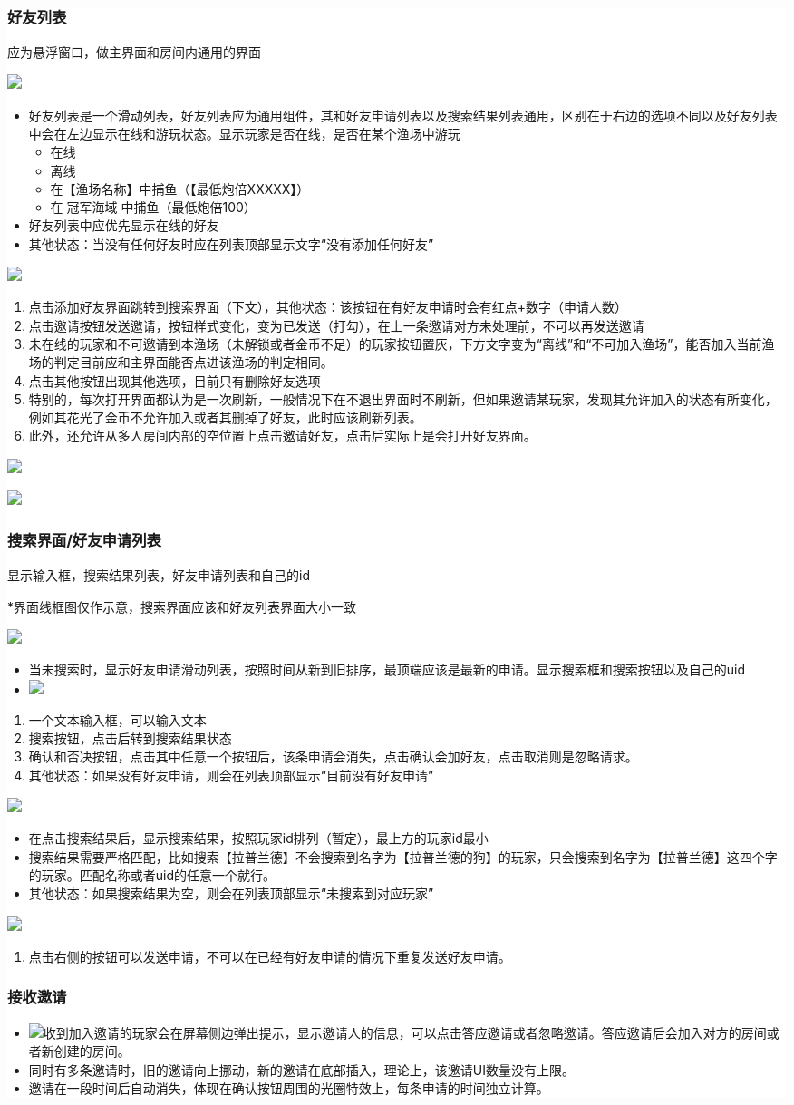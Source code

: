 ### 好友列表
应为悬浮窗口，做主界面和房间内通用的界面

![](https://cdn.nlark.com/yuque/0/2024/png/50113719/1730866212362-18578080-3ead-459f-800c-5a72af0ca942.png)

+ 好友列表是一个滑动列表，好友列表应为通用组件，其和好友申请列表以及搜索结果列表通用，区别在于右边的选项不同以及好友列表中会在左边显示在线和游玩状态。显示玩家是否在线，是否在某个渔场中游玩
    - 在线
    - 离线
    - 在【渔场名称】中捕鱼（【最低炮倍XXXXX】）
    - 在 冠军海域 中捕鱼（最低炮倍100）
+ 好友列表中应优先显示在线的好友
+ 其他状态：当没有任何好友时应在列表顶部显示文字“没有添加任何好友”

![](https://cdn.nlark.com/yuque/0/2024/png/50113719/1730865743869-64739c08-eec1-4e26-9ad5-1031eae3bae3.png)

1. 点击添加好友界面跳转到搜索界面（下文），其他状态：该按钮在有好友申请时会有红点+数字（申请人数）
2. 点击邀请按钮发送邀请，按钮样式变化，变为已发送（打勾），在上一条邀请对方未处理前，不可以再发送邀请
3. 未在线的玩家和不可邀请到本渔场（未解锁或者金币不足）的玩家按钮置灰，下方文字变为“离线”和“不可加入渔场”，能否加入当前渔场的判定目前应和主界面能否点进该渔场的判定相同。
4. 点击其他按钮出现其他选项，目前只有删除好友选项
5. 特别的，每次打开界面都认为是一次刷新，一般情况下在不退出界面时不刷新，但如果邀请某玩家，发现其允许加入的状态有所变化，例如其花光了金币不允许加入或者其删掉了好友，此时应该刷新列表。
6. 此外，还允许从多人房间内部的空位置上点击邀请好友，点击后实际上是会打开好友界面。

![](https://cdn.nlark.com/yuque/0/2024/png/50113719/1732241482958-9fb9e738-84cf-4897-b3e4-2e62435ea1fb.png)

![](https://cdn.nlark.com/yuque/0/2024/png/50113719/1732241651535-ef31e8da-006f-41ee-8978-098052890432.png)

### 搜索界面/好友申请列表
显示输入框，搜索结果列表，好友申请列表和自己的id

*界面线框图仅作示意，搜索界面应该和好友列表界面大小一致

![](https://cdn.nlark.com/yuque/0/2024/png/50113719/1730881353380-a4a91009-59a1-4e33-aeac-50c269bfd68b.png)

+ 当未搜索时，显示好友申请滑动列表，按照时间从新到旧排序，最顶端应该是最新的申请。显示搜索框和搜索按钮以及自己的uid
+ ![](https://cdn.nlark.com/yuque/0/2024/png/50113719/1730881893590-4b666709-e232-44d5-9455-d1d5106fa5c8.png)
1. 一个文本输入框，可以输入文本
2. 搜索按钮，点击后转到搜索结果状态
3. 确认和否决按钮，点击其中任意一个按钮后，该条申请会消失，点击确认会加好友，点击取消则是忽略请求。
4. 其他状态：如果没有好友申请，则会在列表顶部显示“目前没有好友申请”

![](https://cdn.nlark.com/yuque/0/2024/png/50113719/1730881273203-750d808f-52e8-4647-8cdf-9b5817613081.png)

+ 在点击搜索结果后，显示搜索结果，按照玩家id排列（暂定），最上方的玩家id最小
+ 搜索结果需要严格匹配，比如搜索【拉普兰德】不会搜索到名字为【拉普兰德的狗】的玩家，只会搜索到名字为【拉普兰德】这四个字的玩家。匹配名称或者uid的任意一个就行。
+ 其他状态：如果搜索结果为空，则会在列表顶部显示“未搜索到对应玩家”

![](https://cdn.nlark.com/yuque/0/2024/png/50113719/1730882190992-818b1757-3678-430e-84ee-024d911cc135.png)

1. 点击右侧的按钮可以发送申请，不可以在已经有好友申请的情况下重复发送好友申请。

### 接收邀请
+ ![](https://cdn.nlark.com/yuque/0/2024/png/50113719/1730884173264-696bcdb6-cc43-4f23-a455-cc14919d5ab3.png)收到加入邀请的玩家会在屏幕侧边弹出提示，显示邀请人的信息，可以点击答应邀请或者忽略邀请。答应邀请后会加入对方的房间或者新创建的房间。
+ 同时有多条邀请时，旧的邀请向上挪动，新的邀请在底部插入，理论上，该邀请UI数量没有上限。
+ 邀请在一段时间后自动消失，体现在确认按钮周围的光圈特效上，每条申请的时间独立计算。
